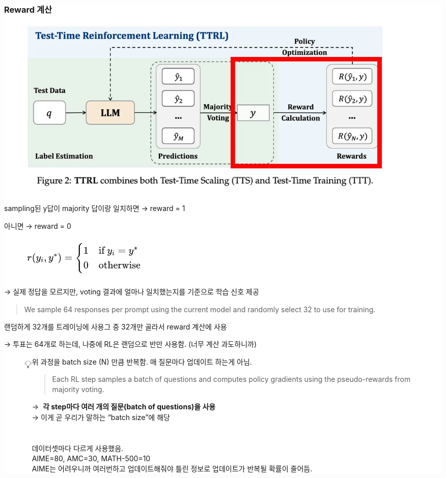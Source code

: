 </p><h3 class="" id="23f451cf-7b79-807c-b921-f32ebc0bd18e">Reward 계산</h3><figure class="image" id="240451cf-7b79-8024-9887-c5d632ae7760"><picture><img class="img-fluid rounded z-depth-1" data-zoomable="" loading="eager" onerror="this.onerror=null; $('.responsive-img-srcset').remove();" src="/files/2025-07-31-ttrl/image%204.webp" style="width:709.9928588867188px"/></picture></figure><p class="" id="23f451cf-7b79-8020-af8c-f5f68a8f8c50">sampling된 y답이 majority 답이랑 일치하면 → reward = 1</p><p class="" id="240451cf-7b79-8043-a908-d53df570677f">아니면 → reward = 0</p><figure class="image" id="23f451cf-7b79-8085-b276-c05356788692" style="text-align:left"><picture><img class="img-fluid rounded z-depth-1" data-zoomable="" loading="eager" onerror="this.onerror=null; $('.responsive-img-srcset').remove();" src="/files/2025-07-31-ttrl/image%205.webp" style="width:240px"/></picture></figure><p class="" id="23f451cf-7b79-8080-90ab-c9a5d3d5dfb2">→ 실제 정답을 모르지만, voting 결과에 얼마나 일치했는지를 기준으로 학습 신호 제공</p><p class="" id="240451cf-7b79-80f5-b8ab-faabdc2bc747">
</p><blockquote class="" id="240451cf-7b79-80f8-8763-d3d4b32c050e">We sample 64 responses per prompt using the current model and randomly select 32 to use for training.</blockquote><p class="" id="240451cf-7b79-8087-9b62-d8db511ddca6">랜덤하게 32개를 트레이닝에 사용그 중 32개만 골라서 reward 계산에 사용</p><p class="" id="240451cf-7b79-8062-9f2c-c77132b35c3a">→ 투표는 64개로 하는데, 나중에 RL은 랜덤으로 반만 사용함. (너무 계산 과도하니까)</p><p class="" id="240451cf-7b79-80ba-9977-f22b53cc81e8">
</p><figure class="block-color-teal_background callout" id="240451cf-7b79-80ad-b82c-d67dc448a2fa" style="white-space:pre-wrap;display:flex"><div style="font-size:1.5em"><span class="icon">💡</span></div><div style="width:100%">위 과정을 batch size (N) 만큼 반복함. 매 질문마다 업데이트 하는게 아님.<blockquote class="" id="240451cf-7b79-803d-9c86-fa2ad5ebe9f9">Each RL step samples a batch of questions and computes policy gradients using the pseudo-rewards from majority voting.</blockquote>→  <strong>각 step마다 여러 개의 질문(batch of questions)을 사용</strong><br/>→ 이게 곧 우리가 말하는 “batch size”에 해당<br/>
<br/>데이터셋마다 다르게 사용했음.<br/>AIME=80, AMC=30, MATH-500=10<br/>AIME는 어려우니까 여러번하고 업데이트해줘야 틀린 정보로 업데이트가 반복될 확률이 줄어듬.</div></figure><p class="" id="241451cf-7b79-80c7-b5d0-fcbdd80cad59">
</p><p class="" id="23f451cf-7b79-80d3-a7ef-fbe33ed33149">